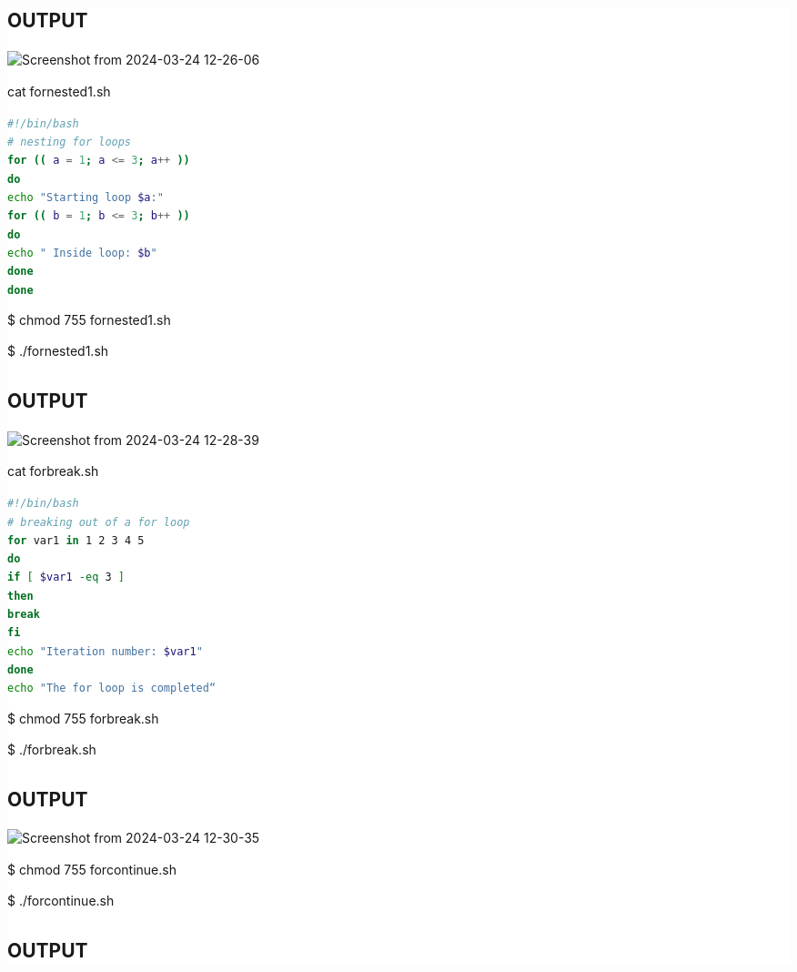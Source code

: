 ## OUTPUT

![Screenshot from 2024-03-24 12-26-06](https://github.com/DHARINIPV/OS-Linux-commands-Shell-script/assets/119400845/78606a49-27d0-4be4-98c9-b4e2eef694df)

cat fornested1.sh 
```bash
#!/bin/bash
# nesting for loops
for (( a = 1; a <= 3; a++ ))
do
echo "Starting loop $a:"
for (( b = 1; b <= 3; b++ ))
do
echo " Inside loop: $b"
done
done
```
$ chmod 755 fornested1.sh
 
$ ./fornested1.sh 

 ## OUTPUT

![Screenshot from 2024-03-24 12-28-39](https://github.com/DHARINIPV/OS-Linux-commands-Shell-script/assets/119400845/183e35c9-5afd-41a5-9777-ea0922aeaa29)
 
cat forbreak.sh 
```bash
#!/bin/bash
# breaking out of a for loop
for var1 in 1 2 3 4 5
do
if [ $var1 -eq 3 ]
then
break
fi
echo "Iteration number: $var1"
done
echo "The for loop is completed“
```
$ chmod 755 forbreak.sh
 
$ ./forbreak.sh 

## OUTPUT

![Screenshot from 2024-03-24 12-30-35](https://github.com/DHARINIPV/OS-Linux-commands-Shell-script/assets/119400845/c045080e-ca55-43cd-865b-7c9a6ad911de)

$ chmod 755 forcontinue.sh
 
$ ./forcontinue.sh 

## OUTPUT
